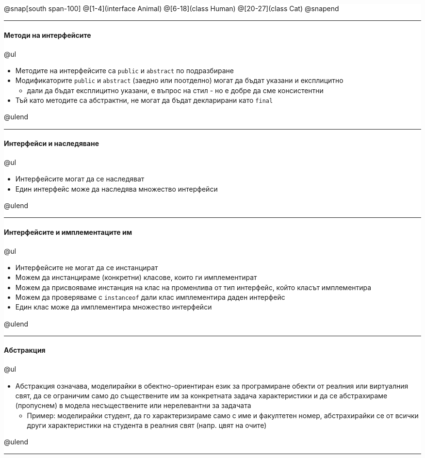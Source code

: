 @snap[south span-100]
@[1-4](interface Animal)
@[6-18](class Human)
@[20-27](class Cat)
@snapend

---

#### Методи на интерфейсите

@ul

- Методите на интерфейсите са `public` и `abstract` по подразбиране
- Модификаторите `public` и `abstract` (заедно или поотделно) могат да бъдат указани и експлицитно
    - дали да бъдат експлицитно указани, е въпрос на стил - но е добре да сме консистентни
- Тъй като методите са абстрактни, не могат да бъдат декларирани като `final`

@ulend

---

#### Интерфейси и наследяване

@ul

- Интерфейсите могат да се наследяват
- Един интерфейс може да наследява множество интерфейси

@ulend

---

#### Интерфейсите и имплементаците им

@ul

- Интерфейсите не могат да се инстанцират
- Можем да инстанцираме (конкретни) класове, които ги имплементират
- Можем да присвояваме инстанция на клас на променлива от тип интерфейс, който класът имплементира
- Можем да проверяваме с `instanceof` дали клас имплементира даден интерфейс
- Един клас може да имплементира множество интерфейси

@ulend

---

#### Абстракция

@ul

- Абстракция означава, моделирайки в обектно-ориентиран език за програмиране обекти от реалния или виртуалния свят, да се ограничим само до съществените им за конкретната задача характеристики и да се абстрахираме (пропуснем) в модела несъществените или нерелевантни за задачата
    - Пример: моделирайки студент, да го характеризираме само с име и факултетен номер, абстрахирайки се от всички други характеристики на студента в реалния свят (напр. цвят на очите)

@ulend

---